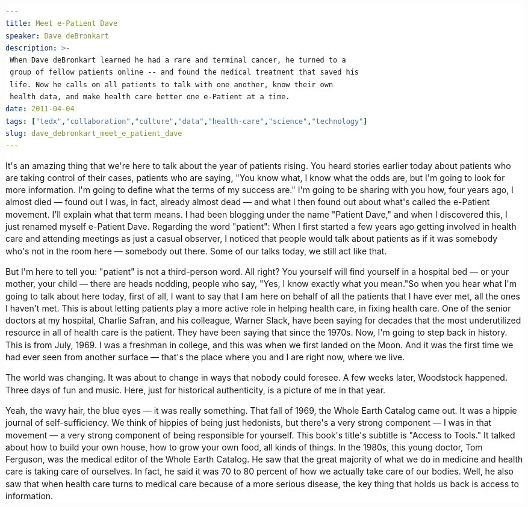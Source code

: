 ```yaml
---
title: Meet e-Patient Dave
speaker: Dave deBronkart
description: >-
 When Dave deBronkart learned he had a rare and terminal cancer, he turned to a
 group of fellow patients online -- and found the medical treatment that saved his
 life. Now he calls on all patients to talk with one another, know their own
 health data, and make health care better one e-Patient at a time.
date: 2011-04-04
tags: ["tedx","collaboration","culture","data","health-care","science","technology"]
slug: dave_debronkart_meet_e_patient_dave
---
```


It's an amazing thing that we're here to talk about the year of patients rising. You heard
stories earlier today about patients who are taking control of their cases, patients who
are saying, "You know what, I know what the odds are, but I'm going to look for more
information. I'm going to define what the terms of my success are." I'm going to be
sharing with you how, four years ago, I almost died — found out I was, in fact, already
almost dead — and what I then found out about what's called the e-Patient movement. I'll
explain what that term means. I had been blogging under the name "Patient Dave," and when
I discovered this, I just renamed myself e-Patient Dave. Regarding the word "patient": When
I first started a few years ago getting involved in health care and attending meetings as
just a casual observer, I noticed that people would talk about patients as if it was
somebody who's not in the room here — somebody out there. Some of our talks today, we
still act like that.

But I'm here to tell you: "patient" is not a third-person word. All right? You yourself
will find yourself in a hospital bed — or your mother, your child — there are heads
nodding, people who say, "Yes, I know exactly what you mean."So when you hear what I'm
going to talk about here today, first of all, I want to say that I am here on behalf of
all the patients that I have ever met, all the ones I haven't met. This is about letting
patients play a more active role in helping health care, in fixing health care. One of the
senior doctors at my hospital, Charlie Safran, and his colleague, Warner Slack, have been
saying for decades that the most underutilized resource in all of health care is the
patient. They have been saying that since the 1970s. Now, I'm going to step back in
history. This is from July, 1969. I was a freshman in college, and this was when we first
landed on the Moon. And it was the first time we had ever seen from another surface —
that's the place where you and I are right now, where we live.

The world was changing. It was about to change in ways that nobody could foresee. A few
weeks later, Woodstock happened. Three days of fun and music. Here, just for historical
authenticity, is a picture of me in that year.

Yeah, the wavy hair, the blue eyes — it was really something. That fall of 1969, the Whole
Earth Catalog came out. It was a hippie journal of self-sufficiency. We think of hippies
of being just hedonists, but there's a very strong component — I was in that movement — a
very strong component of being responsible for yourself. This book's title's subtitle is
"Access to Tools." It talked about how to build your own house, how to grow your own food,
all kinds of things. In the 1980s, this young doctor, Tom Ferguson, was the medical editor
of the Whole Earth Catalog. He saw that the great majority of what we do in medicine and
health care is taking care of ourselves. In fact, he said it was 70 to 80 percent of how
we actually take care of our bodies. Well, he also saw that when health care turns to
medical care because of a more serious disease, the key thing that holds us back is access
to information.
